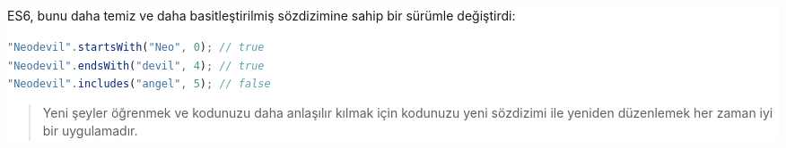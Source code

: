 ES6, bunu daha temiz ve daha basitleştirilmiş sözdizimine sahip bir sürümle değiştirdi:

```javascript
"Neodevil".startsWith("Neo", 0); // true
"Neodevil".endsWith("devil", 4); // true
"Neodevil".includes("angel", 5); // false
```

> Yeni şeyler öğrenmek ve kodunuzu daha anlaşılır kılmak için kodunuzu yeni sözdizimi ile yeniden düzenlemek her zaman iyi bir uygulamadır.


